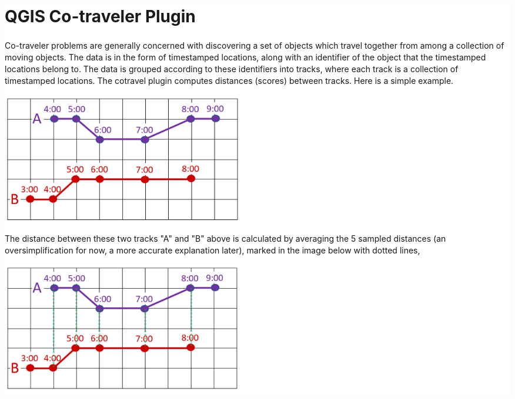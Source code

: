 # QGIS Co-traveler Plugin

Co-traveler problems are generally concerned with discovering a set of objects which travel together from among a collection of moving objects. The data is in the form of timestamped locations, along with an identifier of the object that the timestamped locations belong to. The data is grouped according to these identifiers into tracks, where each track is a collection of timestamped locations. The cotravel plugin computes distances (scores) between tracks. Here is a simple example.

<img src="images/example_tracks_1.png?raw=true" alt="tracks A and B" width="400" title="Score(A,B)=3">

The distance between these two tracks "A" and "B" above is calculated by averaging the 5 sampled distances (an oversimplification for now, a more accurate explanation later), marked in the image below with dotted lines, 

<img src="images/example_tracks_1a.png?raw=true" alt="scoring track pair (A,B)" width="400" title="Score(A,B) = (4+3+2+2+3)/5 = 3">
